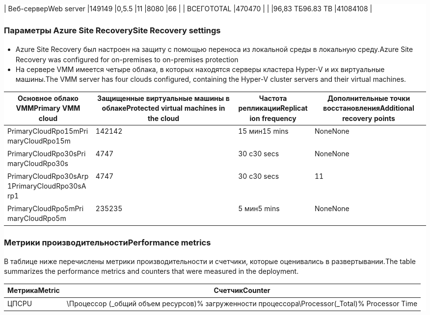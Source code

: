 | <span data-ttu-id="bf2f1-317">Веб-сервер</span><span class="sxs-lookup"><span data-stu-id="bf2f1-317">Web server</span></span> |<span data-ttu-id="bf2f1-318">149</span><span class="sxs-lookup"><span data-stu-id="bf2f1-318">149</span></span> |<span data-ttu-id="bf2f1-319">0,5</span><span class="sxs-lookup"><span data-stu-id="bf2f1-319">.5</span></span> |<span data-ttu-id="bf2f1-320">1</span><span class="sxs-lookup"><span data-stu-id="bf2f1-320">1</span></span> |<span data-ttu-id="bf2f1-321">80</span><span class="sxs-lookup"><span data-stu-id="bf2f1-321">80</span></span> |<span data-ttu-id="bf2f1-322">6</span><span class="sxs-lookup"><span data-stu-id="bf2f1-322">6</span></span> |
| <span data-ttu-id="bf2f1-323">ВСЕГО</span><span class="sxs-lookup"><span data-stu-id="bf2f1-323">TOTAL</span></span> |<span data-ttu-id="bf2f1-324">470</span><span class="sxs-lookup"><span data-stu-id="bf2f1-324">470</span></span> | | |<span data-ttu-id="bf2f1-325">96,83 ТБ</span><span class="sxs-lookup"><span data-stu-id="bf2f1-325">96.83 TB</span></span> |<span data-ttu-id="bf2f1-326">4108</span><span class="sxs-lookup"><span data-stu-id="bf2f1-326">4108</span></span> |

### <a name="site-recovery-settings"></a><span data-ttu-id="bf2f1-327">Параметры Azure Site Recovery</span><span class="sxs-lookup"><span data-stu-id="bf2f1-327">Site Recovery settings</span></span>

* <span data-ttu-id="bf2f1-328">Azure Site Recovery был настроен на защиту с помощью переноса из локальной среды в локальную среду.</span><span class="sxs-lookup"><span data-stu-id="bf2f1-328">Azure Site Recovery was configured for on-premises to on-premises protection</span></span>
* <span data-ttu-id="bf2f1-329">На сервере VMM имеется четыре облака, в которых находятся серверы кластера Hyper-V и их виртуальные машины.</span><span class="sxs-lookup"><span data-stu-id="bf2f1-329">The VMM server has four clouds configured, containing the Hyper-V cluster servers and their virtual machines.</span></span>

| <span data-ttu-id="bf2f1-330">Основное облако VMM</span><span class="sxs-lookup"><span data-stu-id="bf2f1-330">Primary VMM cloud</span></span> | <span data-ttu-id="bf2f1-331">Защищенные виртуальные машины в облаке</span><span class="sxs-lookup"><span data-stu-id="bf2f1-331">Protected virtual machines in the cloud</span></span> | <span data-ttu-id="bf2f1-332">Частота репликации</span><span class="sxs-lookup"><span data-stu-id="bf2f1-332">Replication frequency</span></span> | <span data-ttu-id="bf2f1-333">Дополнительные точки восстановления</span><span class="sxs-lookup"><span data-stu-id="bf2f1-333">Additional recovery points</span></span> |
| --- | --- | --- | --- |
| <span data-ttu-id="bf2f1-334">PrimaryCloudRpo15m</span><span class="sxs-lookup"><span data-stu-id="bf2f1-334">PrimaryCloudRpo15m</span></span> |<span data-ttu-id="bf2f1-335">142</span><span class="sxs-lookup"><span data-stu-id="bf2f1-335">142</span></span> |<span data-ttu-id="bf2f1-336">15 мин</span><span class="sxs-lookup"><span data-stu-id="bf2f1-336">15 mins</span></span> |<span data-ttu-id="bf2f1-337">None</span><span class="sxs-lookup"><span data-stu-id="bf2f1-337">None</span></span> |
| <span data-ttu-id="bf2f1-338">PrimaryCloudRpo30s</span><span class="sxs-lookup"><span data-stu-id="bf2f1-338">PrimaryCloudRpo30s</span></span> |<span data-ttu-id="bf2f1-339">47</span><span class="sxs-lookup"><span data-stu-id="bf2f1-339">47</span></span> |<span data-ttu-id="bf2f1-340">30 с</span><span class="sxs-lookup"><span data-stu-id="bf2f1-340">30 secs</span></span> |<span data-ttu-id="bf2f1-341">None</span><span class="sxs-lookup"><span data-stu-id="bf2f1-341">None</span></span> |
| <span data-ttu-id="bf2f1-342">PrimaryCloudRpo30sArp1</span><span class="sxs-lookup"><span data-stu-id="bf2f1-342">PrimaryCloudRpo30sArp1</span></span> |<span data-ttu-id="bf2f1-343">47</span><span class="sxs-lookup"><span data-stu-id="bf2f1-343">47</span></span> |<span data-ttu-id="bf2f1-344">30 с</span><span class="sxs-lookup"><span data-stu-id="bf2f1-344">30 secs</span></span> |<span data-ttu-id="bf2f1-345">1</span><span class="sxs-lookup"><span data-stu-id="bf2f1-345">1</span></span> |
| <span data-ttu-id="bf2f1-346">PrimaryCloudRpo5m</span><span class="sxs-lookup"><span data-stu-id="bf2f1-346">PrimaryCloudRpo5m</span></span> |<span data-ttu-id="bf2f1-347">235</span><span class="sxs-lookup"><span data-stu-id="bf2f1-347">235</span></span> |<span data-ttu-id="bf2f1-348">5 мин</span><span class="sxs-lookup"><span data-stu-id="bf2f1-348">5 mins</span></span> |<span data-ttu-id="bf2f1-349">None</span><span class="sxs-lookup"><span data-stu-id="bf2f1-349">None</span></span> |

### <a name="performance-metrics"></a><span data-ttu-id="bf2f1-350">Метрики производительности</span><span class="sxs-lookup"><span data-stu-id="bf2f1-350">Performance metrics</span></span>

<span data-ttu-id="bf2f1-351">В таблице ниже перечислены метрики производительности и счетчики, которые оценивались в развертывании.</span><span class="sxs-lookup"><span data-stu-id="bf2f1-351">The table summarizes the performance metrics and counters that were measured in the deployment.</span></span>

| <span data-ttu-id="bf2f1-352">Метрика</span><span class="sxs-lookup"><span data-stu-id="bf2f1-352">Metric</span></span> | <span data-ttu-id="bf2f1-353">Счетчик</span><span class="sxs-lookup"><span data-stu-id="bf2f1-353">Counter</span></span> |
| --- | --- |
| <span data-ttu-id="bf2f1-354">ЦП</span><span class="sxs-lookup"><span data-stu-id="bf2f1-354">CPU</span></span> |<span data-ttu-id="bf2f1-355">\Процессор (_общий объем ресурсов)\% загруженности процессора</span><span class="sxs-lookup"><span data-stu-id="bf2f1-355">\Processor(_Total)\% Processor Time</span></span> |